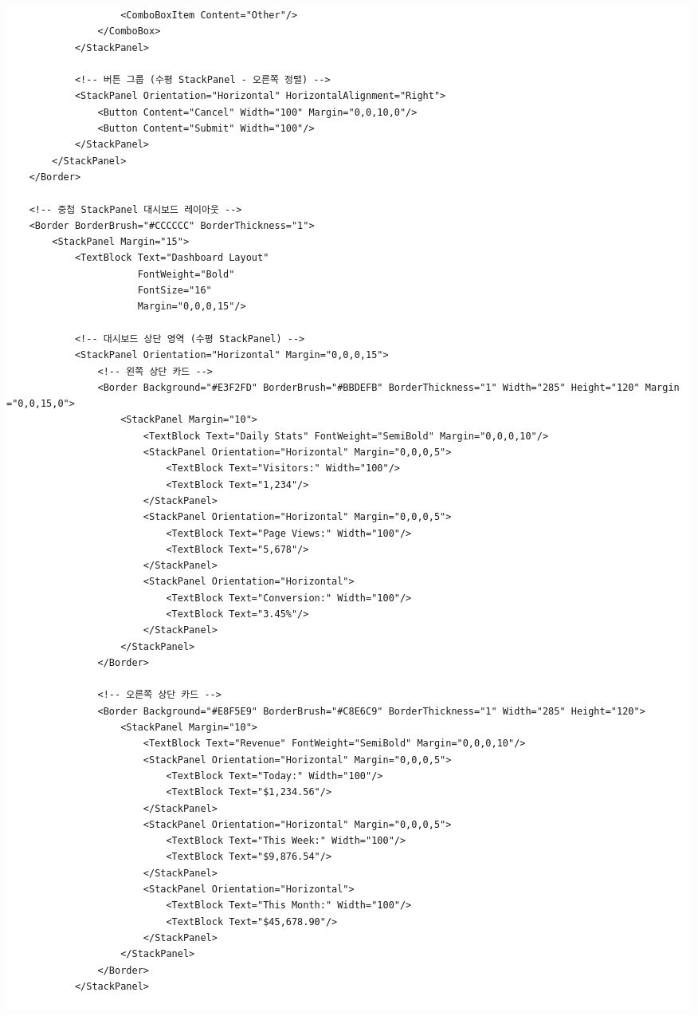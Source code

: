 ```
                    <ComboBoxItem Content="Other"/>
                </ComboBox>
            </StackPanel>
            
            <!-- 버튼 그룹 (수평 StackPanel - 오른쪽 정렬) -->
            <StackPanel Orientation="Horizontal" HorizontalAlignment="Right">
                <Button Content="Cancel" Width="100" Margin="0,0,10,0"/>
                <Button Content="Submit" Width="100"/>
            </StackPanel>
        </StackPanel>
    </Border>
    
    <!-- 중첩 StackPanel 대시보드 레이아웃 -->
    <Border BorderBrush="#CCCCCC" BorderThickness="1">
        <StackPanel Margin="15">
            <TextBlock Text="Dashboard Layout" 
                       FontWeight="Bold" 
                       FontSize="16" 
                       Margin="0,0,0,15"/>
            
            <!-- 대시보드 상단 영역 (수평 StackPanel) -->
            <StackPanel Orientation="Horizontal" Margin="0,0,0,15">
                <!-- 왼쪽 상단 카드 -->
                <Border Background="#E3F2FD" BorderBrush="#BBDEFB" BorderThickness="1" Width="285" Height="120" Margin="0,0,15,0">
                    <StackPanel Margin="10">
                        <TextBlock Text="Daily Stats" FontWeight="SemiBold" Margin="0,0,0,10"/>
                        <StackPanel Orientation="Horizontal" Margin="0,0,0,5">
                            <TextBlock Text="Visitors:" Width="100"/>
                            <TextBlock Text="1,234"/>
                        </StackPanel>
                        <StackPanel Orientation="Horizontal" Margin="0,0,0,5">
                            <TextBlock Text="Page Views:" Width="100"/>
                            <TextBlock Text="5,678"/>
                        </StackPanel>
                        <StackPanel Orientation="Horizontal">
                            <TextBlock Text="Conversion:" Width="100"/>
                            <TextBlock Text="3.45%"/>
                        </StackPanel>
                    </StackPanel>
                </Border>
                
                <!-- 오른쪽 상단 카드 -->
                <Border Background="#E8F5E9" BorderBrush="#C8E6C9" BorderThickness="1" Width="285" Height="120">
                    <StackPanel Margin="10">
                        <TextBlock Text="Revenue" FontWeight="SemiBold" Margin="0,0,0,10"/>
                        <StackPanel Orientation="Horizontal" Margin="0,0,0,5">
                            <TextBlock Text="Today:" Width="100"/>
                            <TextBlock Text="$1,234.56"/>
                        </StackPanel>
                        <StackPanel Orientation="Horizontal" Margin="0,0,0,5">
                            <TextBlock Text="This Week:" Width="100"/>
                            <TextBlock Text="$9,876.54"/>
                        </StackPanel>
                        <StackPanel Orientation="Horizontal">
                            <TextBlock Text="This Month:" Width="100"/>
                            <TextBlock Text="$45,678.90"/>
                        </StackPanel>
                    </StackPanel>
                </Border>
            </StackPanel>
            
```